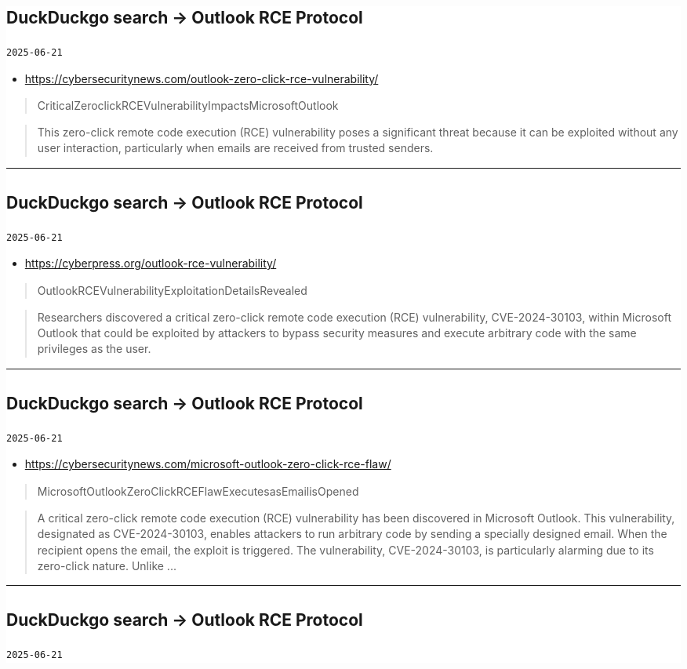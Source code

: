 ## DuckDuckgo search -> Outlook RCE Protocol
`2025-06-21`

* https://cybersecuritynews.com/outlook-zero-click-rce-vulnerability/

<blockquote>
 CriticalZeroclickRCEVulnerabilityImpactsMicrosoftOutlook
</blockquote>
<blockquote>
This zero-click remote code execution (RCE) vulnerability poses a significant threat because it can be exploited without any user interaction, particularly when emails are received from trusted senders.
</blockquote>

---

## DuckDuckgo search -> Outlook RCE Protocol
`2025-06-21`

* https://cyberpress.org/outlook-rce-vulnerability/

<blockquote>
 OutlookRCEVulnerabilityExploitationDetailsRevealed
</blockquote>
<blockquote>
Researchers discovered a critical zero-click remote code execution (RCE) vulnerability, CVE-2024-30103, within Microsoft Outlook that could be exploited by attackers to bypass security measures and execute arbitrary code with the same privileges as the user.
</blockquote>

---

## DuckDuckgo search -> Outlook RCE Protocol
`2025-06-21`

* https://cybersecuritynews.com/microsoft-outlook-zero-click-rce-flaw/

<blockquote>
 MicrosoftOutlookZeroClickRCEFlawExecutesasEmailisOpened
</blockquote>
<blockquote>
A critical zero-click remote code execution (RCE) vulnerability has been discovered in Microsoft Outlook. This vulnerability, designated as CVE-2024-30103, enables attackers to run arbitrary code by sending a specially designed email. When the recipient opens the email, the exploit is triggered. The vulnerability, CVE-2024-30103, is particularly alarming due to its zero-click nature. Unlike ...
</blockquote>

---

## DuckDuckgo search -> Outlook RCE Protocol
`2025-06-21`
